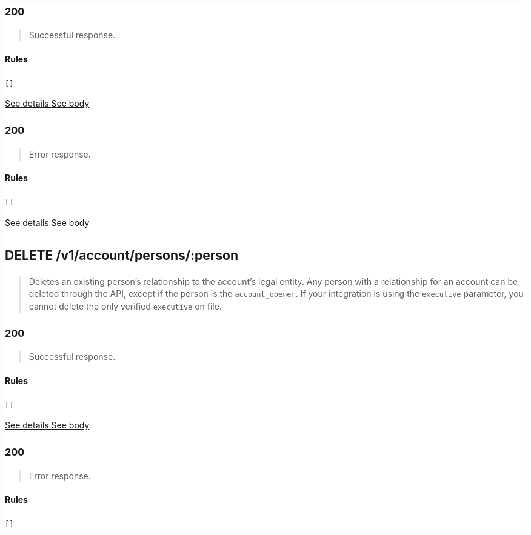 ### 200
> Successful response.

#### Rules
```
[]
```

[See details  ](./___post/v1/account/persons/___responses/200/0--successful_response "See details  ")
[See body  ](./___post/v1/account/persons/___responses/200/0--successful_response/body/index.hbs "See body  ")

### 200
> Error response.

#### Rules
```
[]
```

[See details  ](./___post/v1/account/persons/___responses/200/1--error_response "See details  ")
[See body  ](./___post/v1/account/persons/___responses/200/1--error_response/body/index.hbs "See body  ")



## DELETE /v1/account/persons/:person
> <p>Deletes an existing person’s relationship to the account’s legal entity. Any person with a relationship for an account can be deleted through the API, except if the person is the <code>account_opener</code>. If your integration is using the <code>executive</code> parameter, you cannot delete the only verified <code>executive</code> on file.</p>

### 200
> Successful response.

#### Rules
```
[]
```

[See details  ](./___delete/v1/account/persons/person/___responses/200/0--successful_response "See details  ")
[See body  ](./___delete/v1/account/persons/person/___responses/200/0--successful_response/body/index.hbs "See body  ")

### 200
> Error response.

#### Rules
```
[]
```
